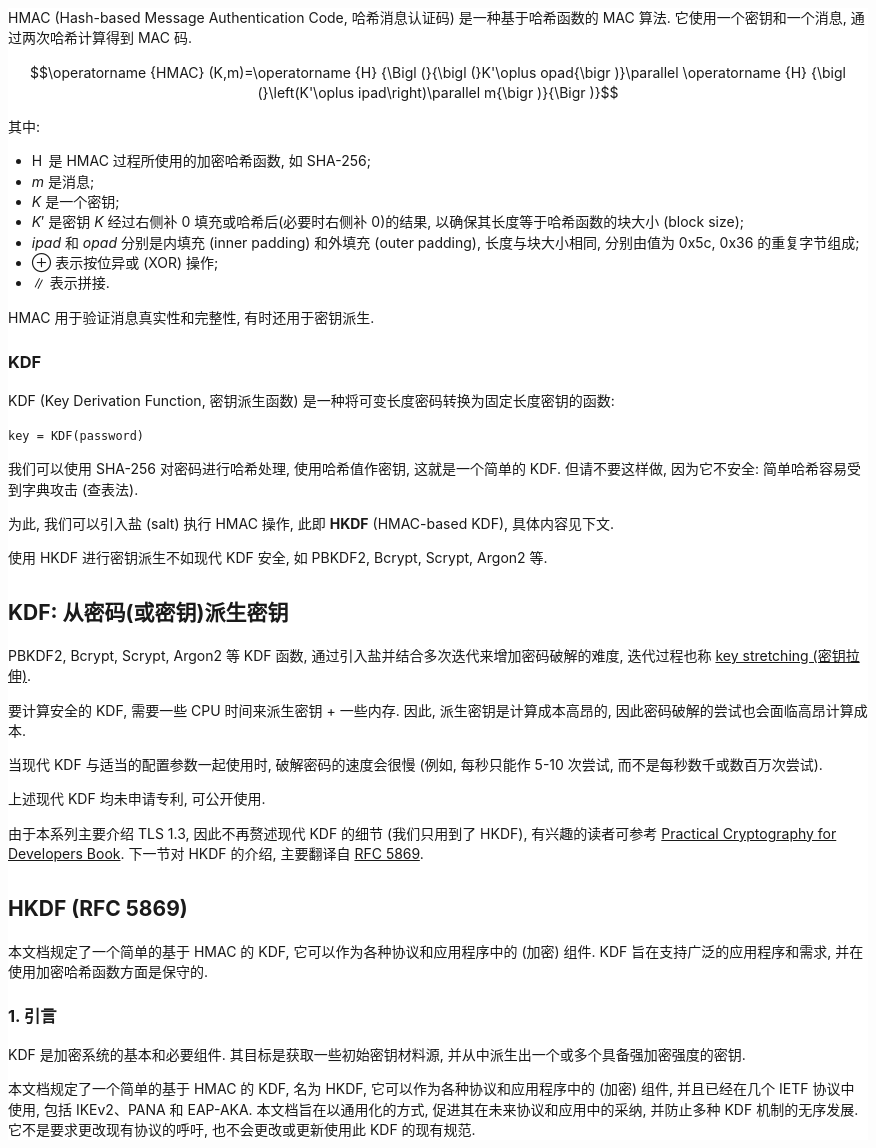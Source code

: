 HMAC (Hash-based Message Authentication Code, 哈希消息认证码) 是一种基于哈希函数的 MAC 算法. 它使用一个密钥和一个消息, 通过两次哈希计算得到 MAC 码.

$$\operatorname {HMAC} (K,m)=\operatorname {H} {\Bigl (}{\bigl (}K'\oplus opad{\bigr )}\parallel \operatorname {H} {\bigl (}\left(K'\oplus ipad\right)\parallel m{\bigr )}{\Bigr )}$$

其中:

- $\operatorname {H}$ 是 HMAC 过程所使用的加密哈希函数, 如 SHA-256;
- $m$ 是消息;
- $K$ 是一个密钥;
- $K'$ 是密钥 $K$ 经过右侧补 0 填充或哈希后(必要时右侧补 0)的结果, 以确保其长度等于哈希函数的块大小 (block size);
- $ipad$ 和 $opad$ 分别是内填充 (inner padding) 和外填充 (outer padding), 长度与块大小相同, 分别由值为 0x5c, 0x36 的重复字节组成;
- $\oplus$ 表示按位异或 (XOR) 操作;
- $\parallel$ 表示拼接.

HMAC 用于验证消息真实性和完整性, 有时还用于密钥派生.

### KDF

KDF (Key Derivation Function, 密钥派生函数) 是一种将可变长度密码转换为固定长度密钥的函数:

```
key = KDF(password)
```

我们可以使用 SHA-256 对密码进行哈希处理, 使用哈希值作密钥, 这就是一个简单的 KDF. 但请不要这样做, 因为它不安全: 简单哈希容易受到字典攻击 (查表法).

为此, 我们可以引入盐 (salt) 执行 HMAC 操作, 此即 **HKDF** (HMAC-based KDF), 具体内容见下文.

使用 HKDF 进行密钥派生不如现代 KDF 安全, 如 PBKDF2, Bcrypt, Scrypt, Argon2 等.

## KDF: 从密码(或密钥)派生密钥

PBKDF2, Bcrypt, Scrypt, Argon2 等 KDF 函数, 通过引入盐并结合多次迭代来增加密码破解的难度, 迭代过程也称 [key stretching (密钥拉伸)](https://en.wikipedia.org/wiki/Key_stretching).

要计算安全的 KDF, 需要一些 CPU 时间来派生密钥 + 一些内存. 因此, 派生密钥是计算成本高昂的, 因此密码破解的尝试也会面临高昂计算成本.

当现代 KDF 与适当的配置参数一起使用时, 破解密码的速度会很慢 (例如, 每秒只能作 5-10 次尝试, 而不是每秒数千或数百万次尝试).

上述现代 KDF 均未申请专利, 可公开使用.

由于本系列主要介绍 TLS 1.3, 因此不再赘述现代 KDF 的细节 (我们只用到了 HKDF), 有兴趣的读者可参考 [Practical Cryptography for Developers Book](https://practicalcryptography.dev/). 下一节对 HKDF 的介绍, 主要翻译自 [RFC 5869](https://datatracker.ietf.org/doc/html/rfc5869).

## HKDF (RFC 5869)

本文档规定了一个简单的基于 HMAC 的 KDF, 它可以作为各种协议和应用程序中的 (加密) 组件. KDF 旨在支持广泛的应用程序和需求, 并在使用加密哈希函数方面是保守的.

### 1. 引言

KDF 是加密系统的基本和必要组件. 其目标是获取一些初始密钥材料源, 并从中派生出一个或多个具备强加密强度的密钥.

本文档规定了一个简单的基于 HMAC 的 KDF, 名为 HKDF, 它可以作为各种协议和应用程序中的 (加密) 组件, 并且已经在几个 IETF 协议中使用, 包括 IKEv2、PANA 和 EAP-AKA. 本文档旨在以通用化的方式, 促进其在未来协议和应用中的采纳, 并防止多种 KDF 机制的无序发展. 它不是要求更改现有协议的呼吁, 也不会更改或更新使用此 KDF 的现有规范.

